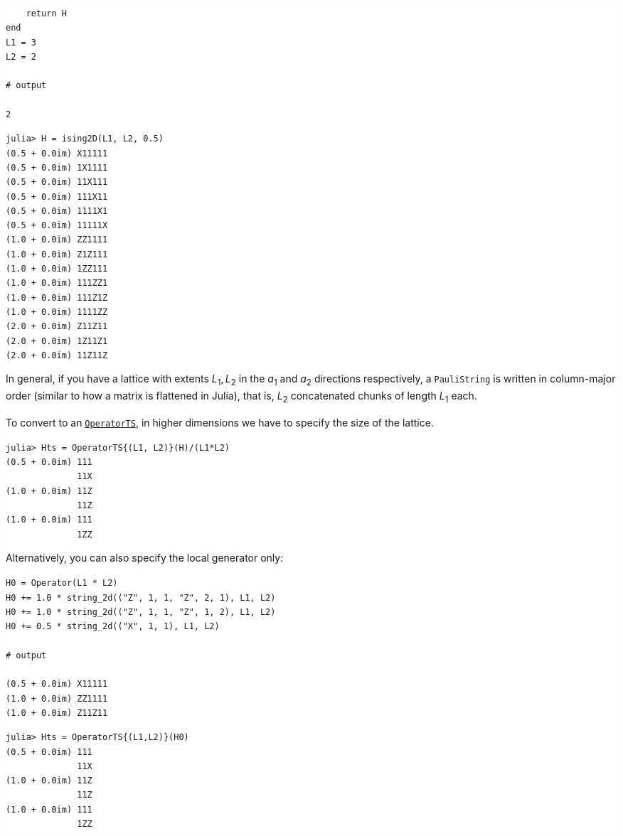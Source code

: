 ```jldoctest 2d; setup=:(using PauliStrings), output = false
    return H
end
L1 = 3
L2 = 2

# output

2
```
```jldoctest 2d
julia> H = ising2D(L1, L2, 0.5)
(0.5 + 0.0im) X11111
(0.5 + 0.0im) 1X1111
(0.5 + 0.0im) 11X111
(0.5 + 0.0im) 111X11
(0.5 + 0.0im) 1111X1
(0.5 + 0.0im) 11111X
(1.0 + 0.0im) ZZ1111
(1.0 + 0.0im) Z1Z111
(1.0 + 0.0im) 1ZZ111
(1.0 + 0.0im) 111ZZ1
(1.0 + 0.0im) 111Z1Z
(1.0 + 0.0im) 1111ZZ
(2.0 + 0.0im) Z11Z11
(2.0 + 0.0im) 1Z11Z1
(2.0 + 0.0im) 11Z11Z
```
In general, if you have a lattice with extents $L_1, L_2$ in the $a_1$ and $a_2$ directions respectively, a `PauliString` is written in column-major order (similar to how a matrix is flattened in Julia), that is, $L_2$ concatenated chunks of length $L_1$ each.

To convert to an [`OperatorTS`](@ref), in higher dimensions we have to specify the size of the lattice.
```jldoctest 2d
julia> Hts = OperatorTS{(L1, L2)}(H)/(L1*L2)
(0.5 + 0.0im) 111
              11X
(1.0 + 0.0im) 11Z
              11Z
(1.0 + 0.0im) 111
              1ZZ
```
Alternatively, you can also specify the local generator only:
```jldoctest 2d; output=false
H0 = Operator(L1 * L2)
H0 += 1.0 * string_2d(("Z", 1, 1, "Z", 2, 1), L1, L2)
H0 += 1.0 * string_2d(("Z", 1, 1, "Z", 1, 2), L1, L2)
H0 += 0.5 * string_2d(("X", 1, 1), L1, L2)

# output

(0.5 + 0.0im) X11111
(1.0 + 0.0im) ZZ1111
(1.0 + 0.0im) Z11Z11
```
```jldoctest 2d
julia> Hts = OperatorTS{(L1,L2)}(H0)
(0.5 + 0.0im) 111
              11X
(1.0 + 0.0im) 11Z
              11Z
(1.0 + 0.0im) 111
              1ZZ
```
